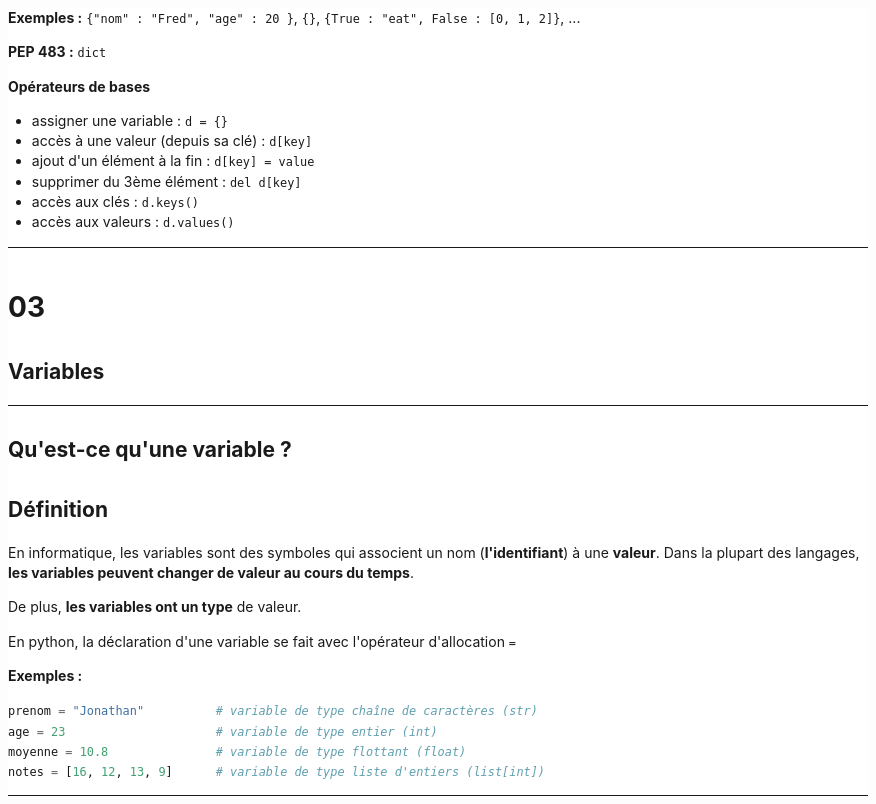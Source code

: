 **Exemples :**
`{"nom" : "Fred", "age" : 20 }`, `{}`, `{True : "eat", False : [0, 1, 2]}`, ...

**PEP 483 :** `dict`

**Opérateurs de bases**

- assigner une variable : `d = {}`
- accès à une valeur (depuis sa clé) : `d[key]`
- ajout d'un élément à la fin : `d[key] = value`
- supprimer du 3ème élément : `del d[key]`
- accès aux clés : `d.keys()`
- accès aux valeurs : `d.values()`

---



<div class='main'>

# 03

## Variables

</div>

---

## Qu'est-ce qu'une variable ?

<div class='block note'>

<i class='block-icon fas fa-info'></i>

## Définition

En informatique, les variables sont des symboles qui associent un nom (**l'identifiant**) à une **valeur**. Dans la plupart des langages, **les variables peuvent changer de valeur au cours du temps**.

De plus, **les variables ont un type** de valeur.

</div>

En python, la déclaration d'une variable se fait avec l'opérateur d'allocation `=`

**Exemples :**

```python
prenom = "Jonathan"          # variable de type chaîne de caractères (str)
age = 23                     # variable de type entier (int)
moyenne = 10.8               # variable de type flottant (float)
notes = [16, 12, 13, 9]      # variable de type liste d'entiers (list[int])
```

---
